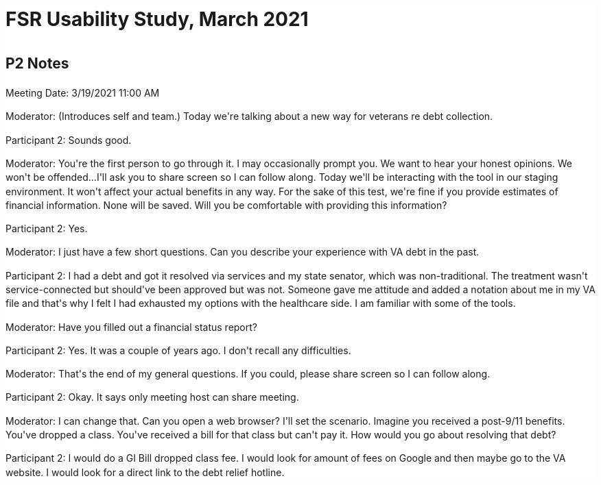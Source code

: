 # FSR Usability Study, March 2021

## P2 Notes
Meeting Date: 3/19/2021 11:00 AM

Moderator:
(Introduces self and team.)
Today we're talking about a new way for veterans re debt collection. 

Participant 2:
Sounds good.

Moderator:
You're the first person to go through it. I may occasionally prompt you. We want to hear your honest opinions. We won't be offended…I'll ask you to share screen so I can follow along. Today we'll be interacting with the tool in our staging environment. It won't affect your actual benefits in any way.
For the sake of this test, we're fine if you provide estimates of financial information. None will be saved.
Will you be comfortable with providing this information?

Participant 2:
Yes.

Moderator:
I just have a few short questions. Can you describe your experience with VA debt in the past.

Participant 2:
I had a debt and got it resolved via services and my state senator, which was non-traditional. The treatment wasn't service-connected but should've been approved but was not. Someone gave me attitude and added a notation about me in my VA file and that's why I felt I had exhausted my options with the healthcare side. I am familiar with some of the tools.

Moderator:
Have you filled out a financial status report?

Participant 2:
Yes. It was a couple of years ago. I don't recall any difficulties.

Moderator:
That's the end of my general questions. If you could, please share screen so I can follow along.

Participant 2:
Okay. It says only meeting host can share meeting.

Moderator:
I can change that. Can you open a web browser? I'll set the scenario. Imagine you received a post-9/11 benefits. You've dropped a class. You've received a bill for that class but can't pay it. How would you go about resolving that debt?

Participant 2:
I would do a GI Bill dropped class fee. I would look for amount of fees on Google and then maybe go to the VA website.
I would look for a direct link to the debt relief hotline.
